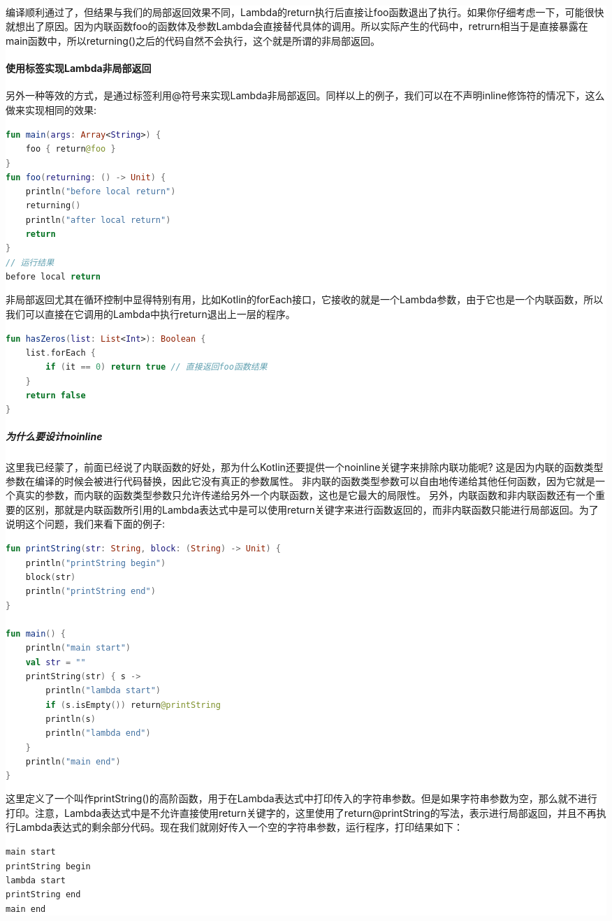 编译顺利通过了，但结果与我们的局部返回效果不同，Lambda的return执行后直接让foo函数退出了执行。如果你仔细考虑一下，可能很快就想出了原因。因为内联函数foo的函数体及参数Lambda会直接替代具体的调用。所以实际产生的代码中，retrurn相当于是直接暴露在main函数中，所以returning()之后的代码自然不会执行，这个就是所谓的非局部返回。

#### 使用标签实现Lambda非局部返回

另外一种等效的方式，是通过标签利用@符号来实现Lambda非局部返回。同样以上的例子，我们可以在不声明inline修饰符的情况下，这么做来实现相同的效果: 

```kotlin
fun main(args: Array<String>) {
    foo { return@foo }
}
fun foo(returning: () -> Unit) {
    println("before local return")
    returning()
    println("after local return")
    return
}
// 运行结果
before local return
```

非局部返回尤其在循环控制中显得特别有用，比如Kotlin的forEach接口，它接收的就是一个Lambda参数，由于它也是一个内联函数，所以我们可以直接在它调用的Lambda中执行return退出上一层的程序。

```kotlin
fun hasZeros(list: List<Int>): Boolean {
    list.forEach {
        if (it == 0) return true // 直接返回foo函数结果
    }
    return false
}
```


##### 为什么要设计noinline 

这里我已经蒙了，前面已经说了内联函数的好处，那为什么Kotlin还要提供一个noinline关键字来排除内联功能呢? 
这是因为内联的函数类型参数在编译的时候会被进行代码替换，因此它没有真正的参数属性。
非内联的函数类型参数可以自由地传递给其他任何函数，因为它就是一个真实的参数，而内联的函数类型参数只允许传递给另外一个内联函数，这也是它最大的局限性。
另外，内联函数和非内联函数还有一个重要的区别，那就是内联函数所引用的Lambda表达式中是可以使用return关键字来进行函数返回的，而非内联函数只能进行局部返回。为了说明这个问题，我们来看下面的例子:  
```kotlin
fun printString(str: String, block: (String) -> Unit) {
    println("printString begin")
    block(str)
    println("printString end")
}

fun main() {
    println("main start")
    val str = ""
    printString(str) { s ->
        println("lambda start")
        if (s.isEmpty()) return@printString
        println(s)
        println("lambda end")
    }
    println("main end")
}
```
这里定义了一个叫作printString()的高阶函数，用于在Lambda表达式中打印传入的字符串参数。但是如果字符串参数为空，那么就不进行打印。注意，Lambda表达式中是不允许直接使用return关键字的，这里使用了return@printString的写法，表示进行局部返回，并且不再执行Lambda表达式的剩余部分代码。现在我们就刚好传入一个空的字符串参数，运行程序，打印结果如下： 
```
main start
printString begin
lambda start
printString end
main end
```